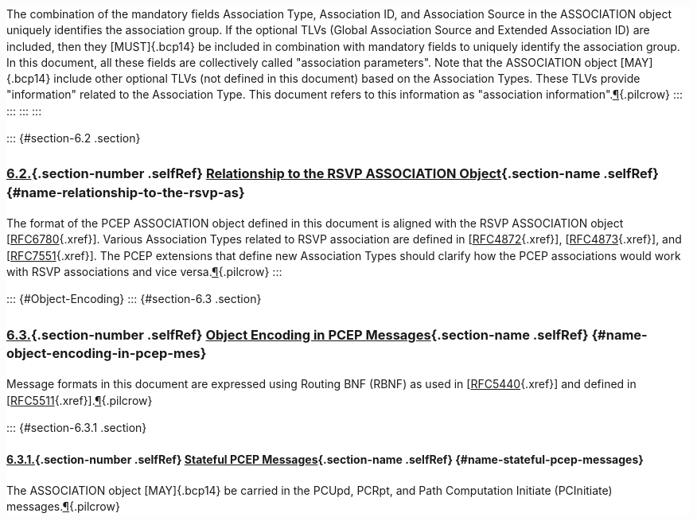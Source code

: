 The combination of the mandatory fields Association Type, Association
ID, and Association Source in the ASSOCIATION object uniquely identifies
the association group. If the optional TLVs (Global Association Source
and Extended Association ID) are included, then they [MUST]{.bcp14} be
included in combination with mandatory fields to uniquely identify the
association group. In this document, all these fields are collectively
called \"association parameters\". Note that the ASSOCIATION object
[MAY]{.bcp14} include other optional TLVs (not defined in this document)
based on the Association Types. These TLVs provide \"information\"
related to the Association Type. This document refers to this
information as \"association
information\".[¶](#section-6.1.4-1){.pilcrow}
:::
:::
:::
:::

::: {#section-6.2 .section}
### [6.2.](#section-6.2){.section-number .selfRef} [Relationship to the RSVP ASSOCIATION Object](#name-relationship-to-the-rsvp-as){.section-name .selfRef} {#name-relationship-to-the-rsvp-as}

The format of the PCEP ASSOCIATION object defined in this document is
aligned with the RSVP ASSOCIATION object \[[RFC6780](#RFC6780){.xref}\].
Various Association Types related to RSVP association are defined in
\[[RFC4872](#RFC4872){.xref}\], \[[RFC4873](#RFC4873){.xref}\], and
\[[RFC7551](#RFC7551){.xref}\]. The PCEP extensions that define new
Association Types should clarify how the PCEP associations would work
with RSVP associations and vice versa.[¶](#section-6.2-1){.pilcrow}
:::

::: {#Object-Encoding}
::: {#section-6.3 .section}
### [6.3.](#section-6.3){.section-number .selfRef} [Object Encoding in PCEP Messages](#name-object-encoding-in-pcep-mes){.section-name .selfRef} {#name-object-encoding-in-pcep-mes}

Message formats in this document are expressed using Routing BNF (RBNF)
as used in \[[RFC5440](#RFC5440){.xref}\] and defined in
\[[RFC5511](#RFC5511){.xref}\].[¶](#section-6.3-1){.pilcrow}

::: {#section-6.3.1 .section}
#### [6.3.1.](#section-6.3.1){.section-number .selfRef} [Stateful PCEP Messages](#name-stateful-pcep-messages){.section-name .selfRef} {#name-stateful-pcep-messages}

The ASSOCIATION object [MAY]{.bcp14} be carried in the PCUpd, PCRpt, and
Path Computation Initiate (PCInitiate)
messages.[¶](#section-6.3.1-1){.pilcrow}
